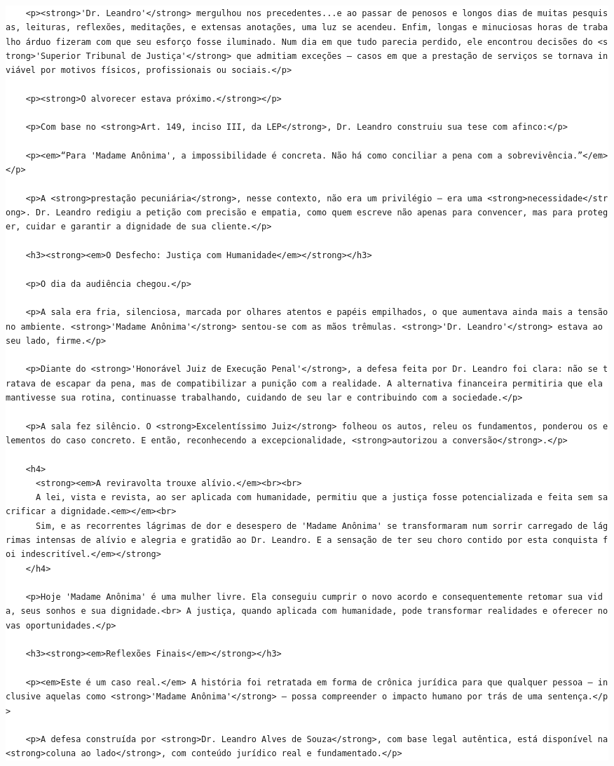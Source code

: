         <p><strong>'Dr. Leandro'</strong> mergulhou nos precedentes...e ao passar de penosos e longos dias de muitas pesquisas, leituras, reflexões, meditações, e extensas anotações, uma luz se acendeu. Enfim, longas e minuciosas horas de trabalho árduo fizeram com que seu esforço fosse iluminado. Num dia em que tudo parecia perdido, ele encontrou decisões do <strong>'Superior Tribunal de Justiça'</strong> que admitiam exceções — casos em que a prestação de serviços se tornava inviável por motivos físicos, profissionais ou sociais.</p>

        <p><strong>O alvorecer estava próximo.</strong></p>

        <p>Com base no <strong>Art. 149, inciso III, da LEP</strong>, Dr. Leandro construiu sua tese com afinco:</p>

        <p><em>“Para 'Madame Anônima', a impossibilidade é concreta. Não há como conciliar a pena com a sobrevivência.”</em></p>

        <p>A <strong>prestação pecuniária</strong>, nesse contexto, não era um privilégio — era uma <strong>necessidade</strong>. Dr. Leandro redigiu a petição com precisão e empatia, como quem escreve não apenas para convencer, mas para proteger, cuidar e garantir a dignidade de sua cliente.</p>

        <h3><strong><em>O Desfecho: Justiça com Humanidade</em></strong></h3>

        <p>O dia da audiência chegou.</p>

        <p>A sala era fria, silenciosa, marcada por olhares atentos e papéis empilhados, o que aumentava ainda mais a tensão no ambiente. <strong>'Madame Anônima'</strong> sentou-se com as mãos trêmulas. <strong>'Dr. Leandro'</strong> estava ao seu lado, firme.</p>

        <p>Diante do <strong>'Honorável Juiz de Execução Penal'</strong>, a defesa feita por Dr. Leandro foi clara: não se tratava de escapar da pena, mas de compatibilizar a punição com a realidade. A alternativa financeira permitiria que ela mantivesse sua rotina, continuasse trabalhando, cuidando de seu lar e contribuindo com a sociedade.</p>

        <p>A sala fez silêncio. O <strong>Excelentíssimo Juiz</strong> folheou os autos, releu os fundamentos, ponderou os elementos do caso concreto. E então, reconhecendo a excepcionalidade, <strong>autorizou a conversão</strong>.</p>

        <h4>
          <strong><em>A reviravolta trouxe alívio.</em><br><br>
          A lei, vista e revista, ao ser aplicada com humanidade, permitiu que a justiça fosse potencializada e feita sem sacrificar a dignidade.<em></em><br>
          Sim, e as recorrentes lágrimas de dor e desespero de 'Madame Anônima' se transformaram num sorrir carregado de lágrimas intensas de alívio e alegria e gratidão ao Dr. Leandro. E a sensação de ter seu choro contido por esta conquista foi indescritível.</em></strong>
        </h4>

        <p>Hoje 'Madame Anônima' é uma mulher livre. Ela conseguiu cumprir o novo acordo e consequentemente retomar sua vida, seus sonhos e sua dignidade.<br> A justiça, quando aplicada com humanidade, pode transformar realidades e oferecer novas oportunidades.</p>

        <h3><strong><em>Reflexões Finais</em></strong></h3>

        <p><em>Este é um caso real.</em> A história foi retratada em forma de crônica jurídica para que qualquer pessoa — inclusive aquelas como <strong>'Madame Anônima'</strong> — possa compreender o impacto humano por trás de uma sentença.</p>

        <p>A defesa construída por <strong>Dr. Leandro Alves de Souza</strong>, com base legal autêntica, está disponível na <strong>coluna ao lado</strong>, com conteúdo jurídico real e fundamentado.</p>
